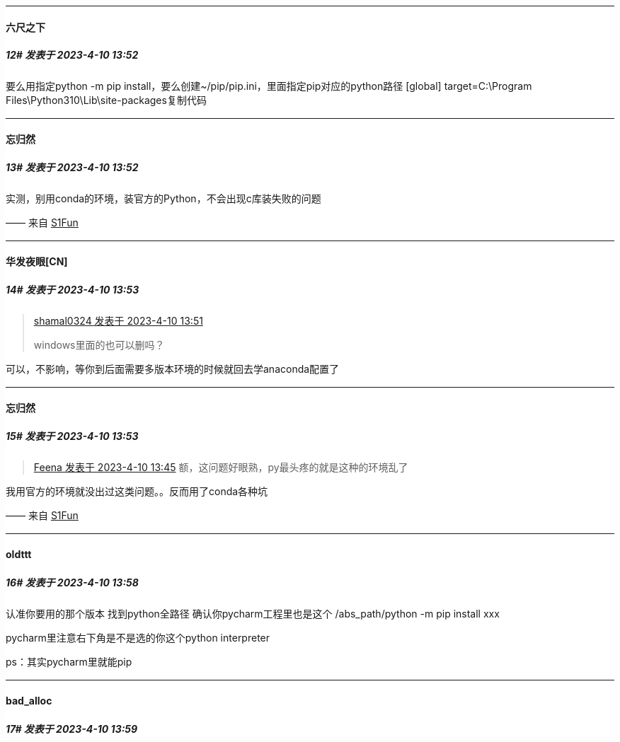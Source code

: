 *****

####  六尺之下  
##### 12#       发表于 2023-4-10 13:52

要么用指定python -m pip install，要么创建~/pip/pip.ini，里面指定pip对应的python路径
 [global]  target=C:\Program Files\Python310\Lib\site-packages复制代码

*****

####  忘归然  
##### 13#       发表于 2023-4-10 13:52

实测，别用conda的环境，装官方的Python，不会出现c库装失败的问题

—— 来自 [S1Fun](https://s1fun.koalcat.com)

*****

####  华发夜眼[CN]  
##### 14#       发表于 2023-4-10 13:53

<blockquote><a href="httphttps://bbs.saraba1st.com/2b/forum.php?mod=redirect&amp;goto=findpost&amp;pid=60399829&amp;ptid=2128184" target="_blank">shamal0324 发表于 2023-4-10 13:51</a>

windows里面的也可以删吗？</blockquote>
可以，不影响，等你到后面需要多版本环境的时候就回去学anaconda配置了

*****

####  忘归然  
##### 15#       发表于 2023-4-10 13:53

<blockquote><a href="httphttps://bbs.saraba1st.com/2b/forum.php?mod=redirect&amp;goto=findpost&amp;pid=60399744&amp;ptid=2128184" target="_blank">Feena 发表于 2023-4-10 13:45</a>
额，这问题好眼熟，py最头疼的就是这种的环境乱了</blockquote>
我用官方的环境就没出过这类问题。。反而用了conda各种坑

—— 来自 [S1Fun](https://s1fun.koalcat.com)

*****

####  oldttt  
##### 16#       发表于 2023-4-10 13:58

认准你要用的那个版本 找到python全路径 确认你pycharm工程里也是这个
/abs_path/python -m pip install xxx

pycharm里注意右下角是不是选的你这个python interpreter

ps：其实pycharm里就能pip

*****

####  bad_alloc  
##### 17#       发表于 2023-4-10 13:59
